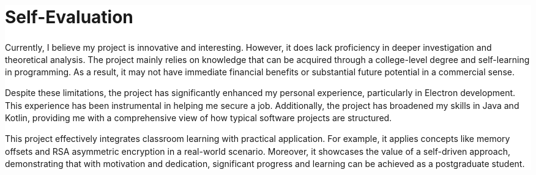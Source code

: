 # Self-Evaluation
Currently, I believe my project is innovative and interesting. However, it does lack proficiency in deeper investigation and theoretical analysis. The project mainly relies on knowledge that can be acquired through a college-level degree and self-learning in programming. As a result, it may not have immediate financial benefits or substantial future potential in a commercial sense.

Despite these limitations, the project has significantly enhanced my personal experience, particularly in Electron development. This experience has been instrumental in helping me secure a job. Additionally, the project has broadened my skills in Java and Kotlin, providing me with a comprehensive view of how typical software projects are structured.

This project effectively integrates classroom learning with practical application. For example, it applies concepts like memory offsets and RSA asymmetric encryption in a real-world scenario. Moreover, it showcases the value of a self-driven approach, demonstrating that with motivation and dedication, significant progress and learning can be achieved as a postgraduate student. 